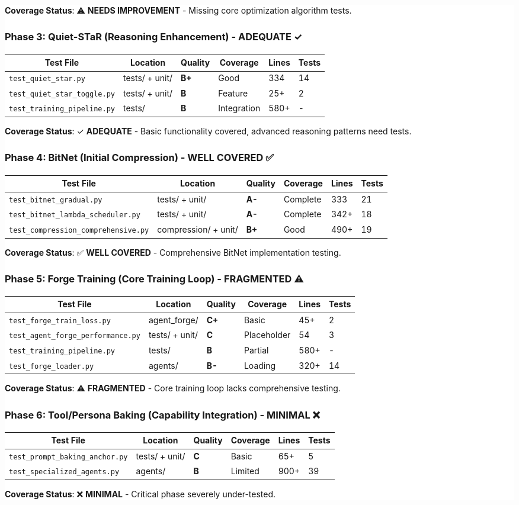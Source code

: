 **Coverage Status**: ⚠️ **NEEDS IMPROVEMENT** - Missing core optimization algorithm tests.

### Phase 3: Quiet-STaR (Reasoning Enhancement) - ADEQUATE ✓

| Test File | Location | Quality | Coverage | Lines | Tests |
|-----------|----------|---------|-----------|-------|-------|
| `test_quiet_star.py` | tests/ + unit/ | **B+** | Good | 334 | 14 |
| `test_quiet_star_toggle.py` | tests/ + unit/ | **B** | Feature | 25+ | 2 |
| `test_training_pipeline.py` | tests/ | **B** | Integration | 580+ | - |

**Coverage Status**: ✓ **ADEQUATE** - Basic functionality covered, advanced reasoning patterns need tests.

### Phase 4: BitNet (Initial Compression) - WELL COVERED ✅

| Test File | Location | Quality | Coverage | Lines | Tests |
|-----------|----------|---------|-----------|-------|-------|
| `test_bitnet_gradual.py` | tests/ + unit/ | **A-** | Complete | 333 | 21 |
| `test_bitnet_lambda_scheduler.py` | tests/ + unit/ | **A-** | Complete | 342+ | 18 |
| `test_compression_comprehensive.py` | compression/ + unit/ | **B+** | Good | 490+ | 19 |

**Coverage Status**: ✅ **WELL COVERED** - Comprehensive BitNet implementation testing.

### Phase 5: Forge Training (Core Training Loop) - FRAGMENTED ⚠️

| Test File | Location | Quality | Coverage | Lines | Tests |
|-----------|----------|---------|-----------|-------|-------|
| `test_forge_train_loss.py` | agent_forge/ | **C+** | Basic | 45+ | 2 |
| `test_agent_forge_performance.py` | tests/ + unit/ | **C** | Placeholder | 54 | 3 |
| `test_training_pipeline.py` | tests/ | **B** | Partial | 580+ | - |
| `test_forge_loader.py` | agents/ | **B-** | Loading | 320+ | 14 |

**Coverage Status**: ⚠️ **FRAGMENTED** - Core training loop lacks comprehensive testing.

### Phase 6: Tool/Persona Baking (Capability Integration) - MINIMAL ❌

| Test File | Location | Quality | Coverage | Lines | Tests |
|-----------|----------|---------|-----------|-------|-------|
| `test_prompt_baking_anchor.py` | tests/ + unit/ | **C** | Basic | 65+ | 5 |
| `test_specialized_agents.py` | agents/ | **B** | Limited | 900+ | 39 |

**Coverage Status**: ❌ **MINIMAL** - Critical phase severely under-tested.

